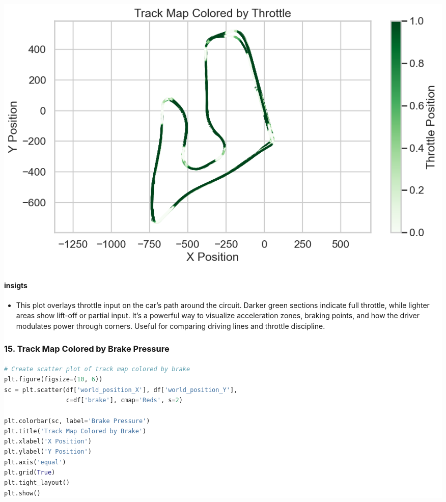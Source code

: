 ![alt text](image-16.png)
#### insigts  
- This plot overlays throttle input on the car’s path around the circuit. Darker green sections indicate full throttle, while lighter areas show lift-off or partial input. It’s a powerful way to visualize acceleration zones, braking points, and how the driver modulates power through corners. Useful for comparing driving lines and throttle discipline.

### 15. Track Map Colored by Brake Pressure  
``` python
# Create scatter plot of track map colored by brake
plt.figure(figsize=(10, 6))
sc = plt.scatter(df['world_position_X'], df['world_position_Y'],
                 c=df['brake'], cmap='Reds', s=2)

plt.colorbar(sc, label='Brake Pressure')
plt.title('Track Map Colored by Brake')
plt.xlabel('X Position')
plt.ylabel('Y Position')
plt.axis('equal')
plt.grid(True)
plt.tight_layout()
plt.show()
```